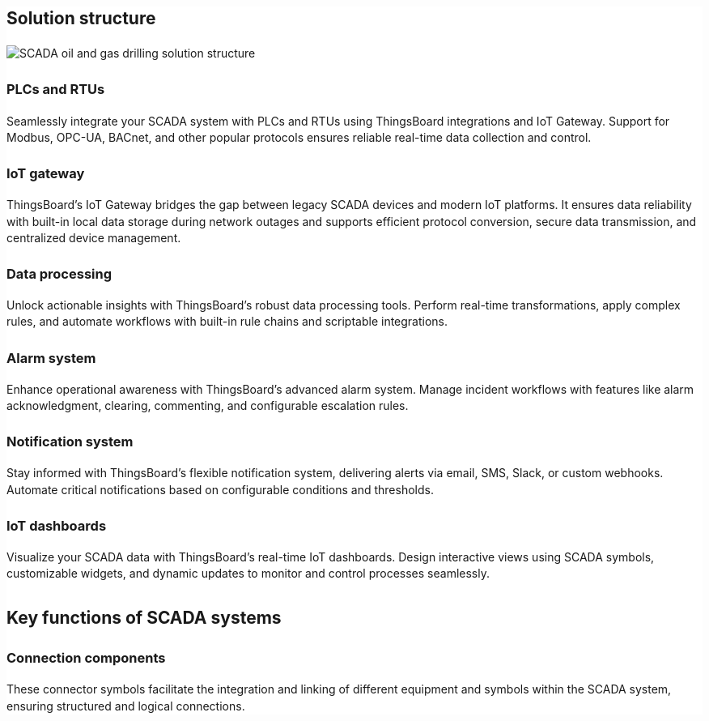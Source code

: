 <section class="scada-solution-structure">
    <h2>Solution structure</h2>
    <div class="scheme">
        <img id="schemeSVG" loading="lazy" data-src="/images/usecases/scada-drilling-system/scada-drilling-solution-structure.svg"  alt="SCADA oil and gas drilling solution structure">
    </div>
    <div class="scada-solution-structure-cards">
        <div class="scada-solution-structure-card">
            <h3>PLCs and RTUs</h3>
            <p>Seamlessly integrate your SCADA system with PLCs and RTUs using ThingsBoard integrations and IoT Gateway. Support for Modbus, OPC-UA, BACnet, and other popular protocols ensures reliable real-time data collection and control.</p>
        </div>
        <div class="scada-solution-structure-card">
            <h3>IoT gateway</h3>
            <p>ThingsBoard’s IoT Gateway bridges the gap between legacy SCADA devices and modern IoT platforms. It ensures data reliability with built-in local data storage during network outages and supports efficient protocol conversion, secure data transmission, and centralized device management.</p>
        </div>
        <div class="scada-solution-structure-card">
            <h3>Data processing</h3>
            <p>Unlock actionable insights with ThingsBoard’s robust data processing tools. Perform real-time transformations, apply complex rules, and automate workflows with built-in rule chains and scriptable integrations.</p>
        </div>
        <div class="scada-solution-structure-card">
            <h3>Alarm system</h3>
            <p>Enhance operational awareness with ThingsBoard’s advanced alarm system. Manage incident workflows with features like alarm acknowledgment, clearing, commenting, and configurable escalation rules.</p>
        </div>
        <div class="scada-solution-structure-card">
            <h3>Notification system</h3>
            <p>Stay informed with ThingsBoard’s flexible notification system, delivering alerts via email, SMS, Slack, or custom webhooks. Automate critical notifications based on configurable conditions and thresholds.</p>
        </div>
        <div class="scada-solution-structure-card">
            <h3>IoT dashboards</h3>
            <p>Visualize your SCADA data with ThingsBoard’s real-time IoT dashboards. Design interactive views using SCADA symbols, customizable widgets, and dynamic updates to monitor and control processes seamlessly.</p>
        </div>
    </div>
</section>

<section class="scada-key-functions">
    <div class="header-selector">
        <h2>Key functions of SCADA systems</h2>
    </div>
    <div class="high-performance active">
        <div class="scada-key-function-block">
            <div class="key-function-description">
                <h3>Connection components</h3>
                <p>These connector symbols facilitate the integration and linking of different equipment and symbols within the SCADA system, ensuring structured and logical connections.</p>
            </div>